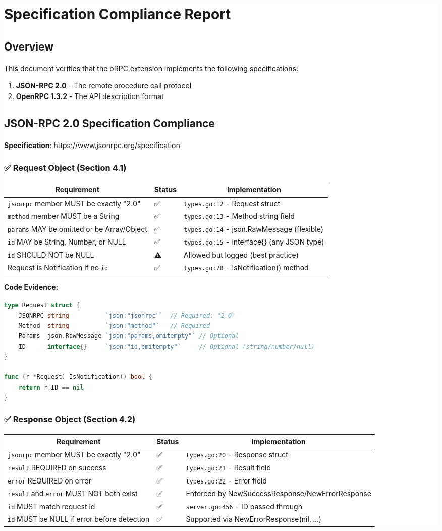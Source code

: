 # Specification Compliance Report

## Overview

This document verifies that the oRPC extension implements the following specifications:
1. **JSON-RPC 2.0** - The remote procedure call protocol
2. **OpenRPC 1.3.2** - The API description format

## JSON-RPC 2.0 Specification Compliance

**Specification**: https://www.jsonrpc.org/specification

### ✅ Request Object (Section 4.1)

| Requirement | Status | Implementation |
|-------------|--------|----------------|
| `jsonrpc` member MUST be exactly "2.0" | ✅ | `types.go:12` - Request struct |
| `method` member MUST be a String | ✅ | `types.go:13` - Method string field |
| `params` MAY be omitted or be Array/Object | ✅ | `types.go:14` - json.RawMessage (flexible) |
| `id` MAY be String, Number, or NULL | ✅ | `types.go:15` - interface{} (any JSON type) |
| `id` SHOULD NOT be NULL | ⚠️  | Allowed but logged (best practice) |
| Request is Notification if no `id` | ✅ | `types.go:78` - IsNotification() method |

**Code Evidence:**
```go
type Request struct {
    JSONRPC string          `json:"jsonrpc"`  // Required: "2.0"
    Method  string          `json:"method"`   // Required
    Params  json.RawMessage `json:"params,omitempty"` // Optional
    ID      interface{}     `json:"id,omitempty"`     // Optional (string/number/null)
}

func (r *Request) IsNotification() bool {
    return r.ID == nil
}
```

### ✅ Response Object (Section 4.2)

| Requirement | Status | Implementation |
|-------------|--------|----------------|
| `jsonrpc` member MUST be exactly "2.0" | ✅ | `types.go:20` - Response struct |
| `result` REQUIRED on success | ✅ | `types.go:21` - Result field |
| `error` REQUIRED on error | ✅ | `types.go:22` - Error field |
| `result` and `error` MUST NOT both exist | ✅ | Enforced by NewSuccessResponse/NewErrorResponse |
| `id` MUST match request id | ✅ | `server.go:456` - ID passed through |
| `id` MUST be NULL if error before detection | ✅ | Supported via NewErrorResponse(nil, ...) |
